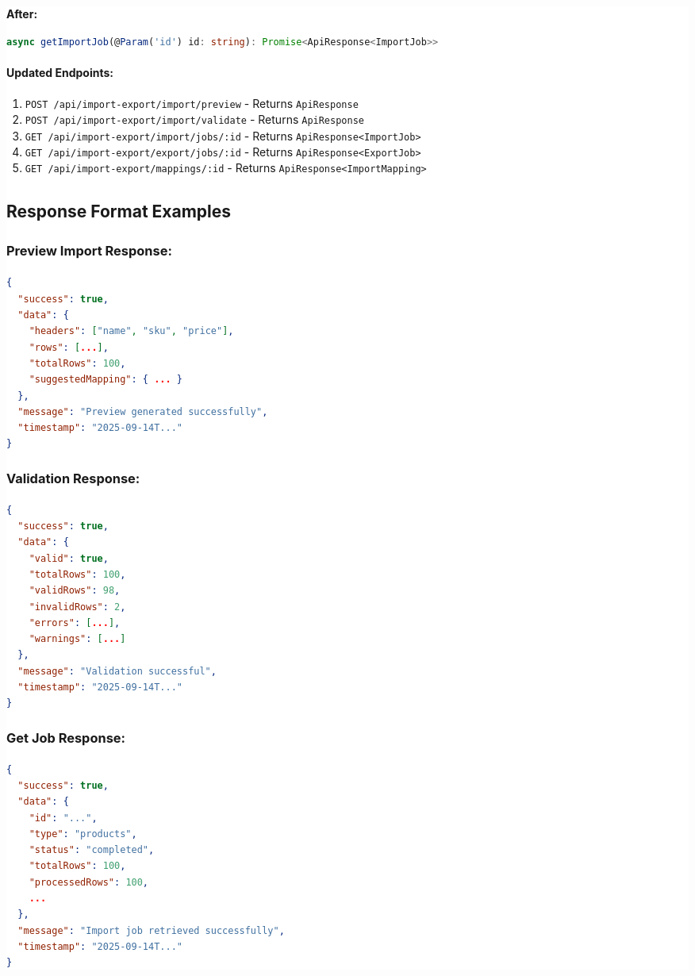**After:**
```typescript
async getImportJob(@Param('id') id: string): Promise<ApiResponse<ImportJob>>
```

#### Updated Endpoints:
1. `POST /api/import-export/import/preview` - Returns `ApiResponse`
2. `POST /api/import-export/import/validate` - Returns `ApiResponse`
3. `GET /api/import-export/import/jobs/:id` - Returns `ApiResponse<ImportJob>`
4. `GET /api/import-export/export/jobs/:id` - Returns `ApiResponse<ExportJob>`
5. `GET /api/import-export/mappings/:id` - Returns `ApiResponse<ImportMapping>`

## Response Format Examples

### Preview Import Response:
```json
{
  "success": true,
  "data": {
    "headers": ["name", "sku", "price"],
    "rows": [...],
    "totalRows": 100,
    "suggestedMapping": { ... }
  },
  "message": "Preview generated successfully",
  "timestamp": "2025-09-14T..."
}
```

### Validation Response:
```json
{
  "success": true,
  "data": {
    "valid": true,
    "totalRows": 100,
    "validRows": 98,
    "invalidRows": 2,
    "errors": [...],
    "warnings": [...]
  },
  "message": "Validation successful",
  "timestamp": "2025-09-14T..."
}
```

### Get Job Response:
```json
{
  "success": true,
  "data": {
    "id": "...",
    "type": "products",
    "status": "completed",
    "totalRows": 100,
    "processedRows": 100,
    ...
  },
  "message": "Import job retrieved successfully",
  "timestamp": "2025-09-14T..."
}
```
